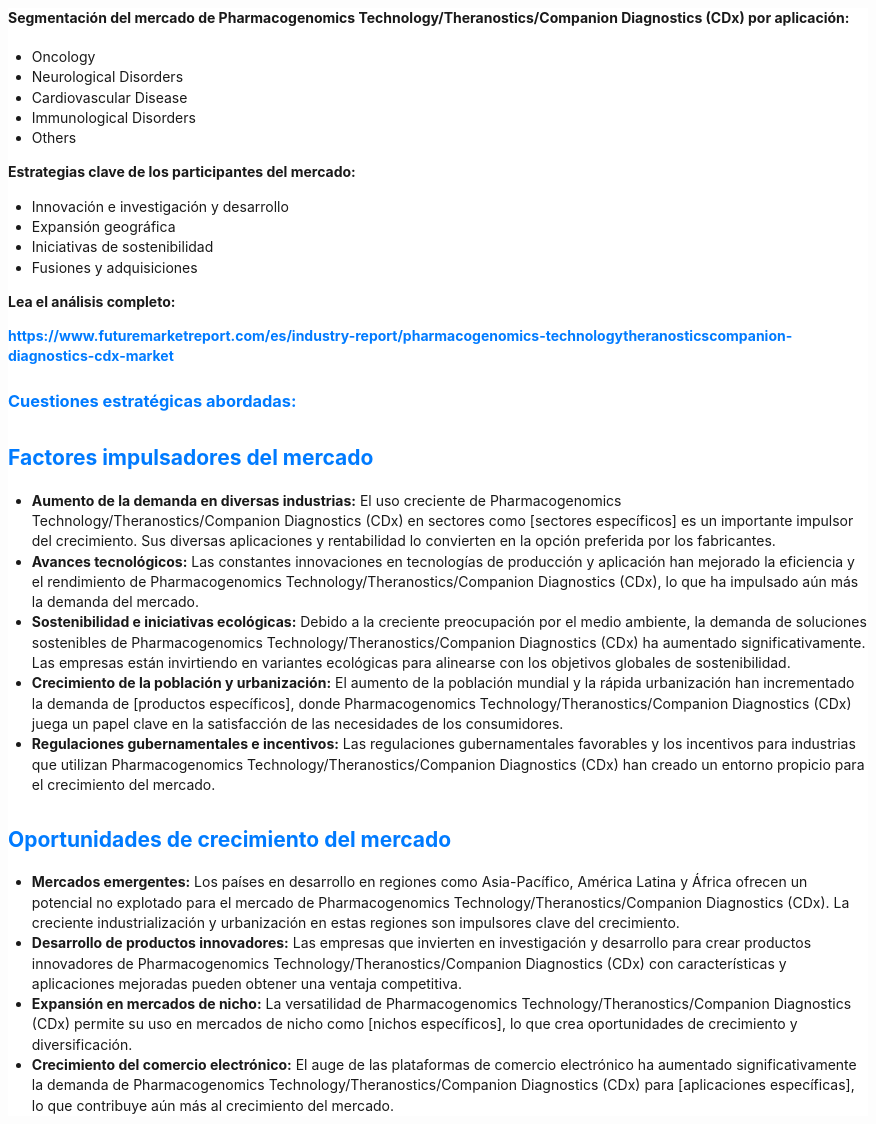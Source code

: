 <h4>Segmentación del mercado de Pharmacogenomics Technology/Theranostics/Companion Diagnostics (CDx) por aplicación:</h4>
<ul><li>Oncology</li><li>Neurological Disorders</li><li>Cardiovascular Disease</li><li>Immunological Disorders</li><li>Others</li></ul>

<p><strong>Estrategias clave de los participantes del mercado:</strong></p>
<ul>
<li>Innovación e investigación y desarrollo</li>
<li>Expansión geográfica</li>
<li>Iniciativas de sostenibilidad</li>
<li>Fusiones y adquisiciones</li>
</ul>
</section>

<section>
<p><strong>Lea el análisis completo: </strong></p><a href="https://www.futuremarketreport.com/es/industry-report/pharmacogenomics-technologytheranosticscompanion-diagnostics-cdx-market" style="color: #007BFF; text-decoration: none;"><strong>https://www.futuremarketreport.com/es/industry-report/pharmacogenomics-technologytheranosticscompanion-diagnostics-cdx-market</strong></a>
<h3 style="color: #007BFF;">Cuestiones estratégicas abordadas:</h3>
</section>

<section id="driving-factors">
<h2 style="color: #007BFF;">Factores impulsadores del mercado</h2>
<ul>
<li><strong>Aumento de la demanda en diversas industrias:</strong> El uso creciente de Pharmacogenomics Technology/Theranostics/Companion Diagnostics (CDx) en sectores como [sectores específicos] es un importante impulsor del crecimiento. Sus diversas aplicaciones y rentabilidad lo convierten en la opción preferida por los fabricantes.</li>
<li><strong>Avances tecnológicos:</strong> Las constantes innovaciones en tecnologías de producción y aplicación han mejorado la eficiencia y el rendimiento de Pharmacogenomics Technology/Theranostics/Companion Diagnostics (CDx), lo que ha impulsado aún más la demanda del mercado.</li>
<li><strong>Sostenibilidad e iniciativas ecológicas:</strong> Debido a la creciente preocupación por el medio ambiente, la demanda de soluciones sostenibles de Pharmacogenomics Technology/Theranostics/Companion Diagnostics (CDx) ha aumentado significativamente. Las empresas están invirtiendo en variantes ecológicas para alinearse con los objetivos globales de sostenibilidad.</li>
<li><strong>Crecimiento de la población y urbanización:</strong> El aumento de la población mundial y la rápida urbanización han incrementado la demanda de [productos específicos], donde Pharmacogenomics Technology/Theranostics/Companion Diagnostics (CDx) juega un papel clave en la satisfacción de las necesidades de los consumidores.</li>
<li><strong>Regulaciones gubernamentales e incentivos:</strong> Las regulaciones gubernamentales favorables y los incentivos para industrias que utilizan Pharmacogenomics Technology/Theranostics/Companion Diagnostics (CDx) han creado un entorno propicio para el crecimiento del mercado.</li>
</ul>
</section>

<section id="growth-opportunities">
<h2 style="color: #007BFF;">Oportunidades de crecimiento del mercado</h2>
<ul>
<li><strong>Mercados emergentes:</strong> Los países en desarrollo en regiones como Asia-Pacífico, América Latina y África ofrecen un potencial no explotado para el mercado de Pharmacogenomics Technology/Theranostics/Companion Diagnostics (CDx). La creciente industrialización y urbanización en estas regiones son impulsores clave del crecimiento.</li>
<li><strong>Desarrollo de productos innovadores:</strong> Las empresas que invierten en investigación y desarrollo para crear productos innovadores de Pharmacogenomics Technology/Theranostics/Companion Diagnostics (CDx) con características y aplicaciones mejoradas pueden obtener una ventaja competitiva.</li>
<li><strong>Expansión en mercados de nicho:</strong> La versatilidad de Pharmacogenomics Technology/Theranostics/Companion Diagnostics (CDx) permite su uso en mercados de nicho como [nichos específicos], lo que crea oportunidades de crecimiento y diversificación.</li>
<li><strong>Crecimiento del comercio electrónico:</strong> El auge de las plataformas de comercio electrónico ha aumentado significativamente la demanda de Pharmacogenomics Technology/Theranostics/Companion Diagnostics (CDx) para [aplicaciones específicas], lo que contribuye aún más al crecimiento del mercado.</li>